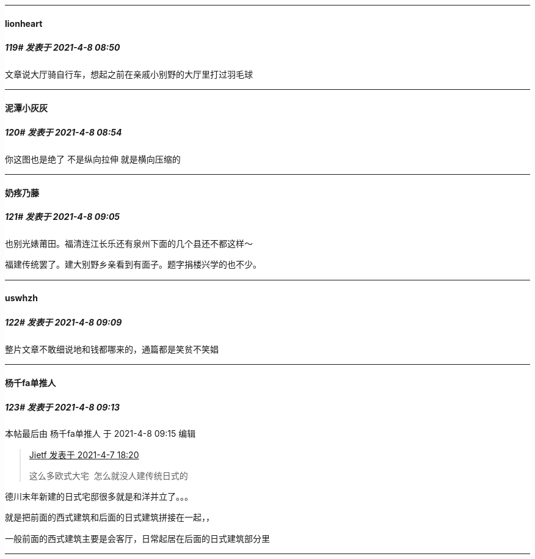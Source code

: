 
-----

####  lionheart  
##### 119#       发表于 2021-4-8 08:50


文章说大厅骑自行车，想起之前在亲戚小别野的大厅里打过羽毛球


-----

####  泥潭小灰灰  
##### 120#       发表于 2021-4-8 08:54


你这图也是绝了 不是纵向拉伸 就是横向压缩的




-----

####  奶疼乃藤  
##### 121#       发表于 2021-4-8 09:05


也别光婊莆田。福清连江长乐还有泉州下面的几个县还不都这样～

福建传统罢了。建大别野乡亲看到有面子。题字捐楼兴学的也不少。


-----

####  uswhzh  
##### 122#       发表于 2021-4-8 09:09


整片文章不敢细说地和钱都哪来的，通篇都是笑贫不笑娼


-----

####  杨千fa单推人  
##### 123#       发表于 2021-4-8 09:13


 本帖最后由 杨千fa单推人 于 2021-4-8 09:15 编辑 
<blockquote><a href="httphttps://bbs.saraba1st.com/2b/forum.php?mod=redirect&amp;goto=findpost&amp;pid=50862801&amp;ptid=1997708" target="_blank">Jietf 发表于 2021-4-7 18:20</a>

这么多欧式大宅  怎么就没人建传统日式的</blockquote>
德川末年新建的日式宅邸很多就是和洋并立了。。。

就是把前面的西式建筑和后面的日式建筑拼接在一起，，

一般前面的西式建筑主要是会客厅，日常起居在后面的日式建筑部分里


-----
